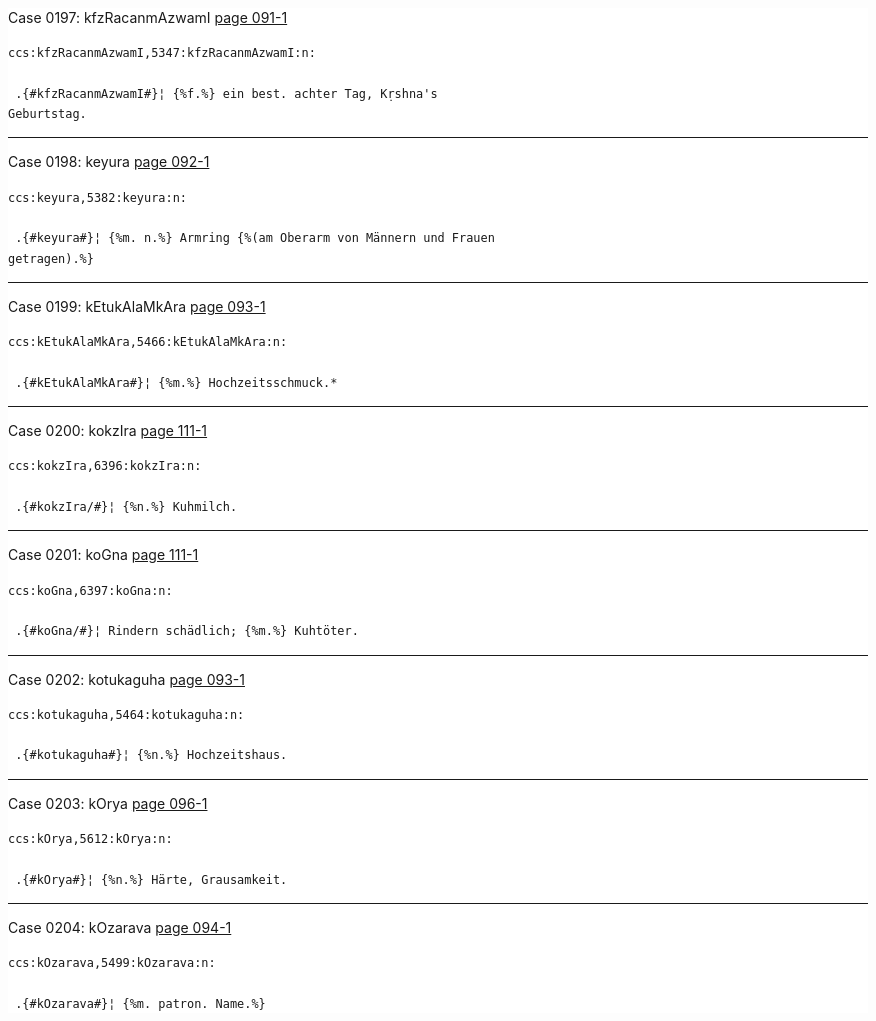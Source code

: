  Case 0197: kfzRacanmAzwamI  [page 091-1](http://www.sanskrit-lexicon.uni-koeln.de/scans/awork/apidev/servepdf.php?dict=ccs&page=091-1) 
```
ccs:kfzRacanmAzwamI,5347:kfzRacanmAzwamI:n:

 .{#kfzRacanmAzwamI#}¦ {%f.%} ein best. achter Tag, Kṛshna's
Geburtstag. 
```
------------------------------------------
 Case 0198: keyura  [page 092-1](http://www.sanskrit-lexicon.uni-koeln.de/scans/awork/apidev/servepdf.php?dict=ccs&page=092-1) 
```
ccs:keyura,5382:keyura:n:

 .{#keyura#}¦ {%m. n.%} Armring {%(am Oberarm von Männern und Frauen
getragen).%} 
```
------------------------------------------
 Case 0199: kEtukAlaMkAra  [page 093-1](http://www.sanskrit-lexicon.uni-koeln.de/scans/awork/apidev/servepdf.php?dict=ccs&page=093-1) 
```
ccs:kEtukAlaMkAra,5466:kEtukAlaMkAra:n:

 .{#kEtukAlaMkAra#}¦ {%m.%} Hochzeitsschmuck.* 
```
------------------------------------------
 Case 0200: kokzIra  [page 111-1](http://www.sanskrit-lexicon.uni-koeln.de/scans/awork/apidev/servepdf.php?dict=ccs&page=111-1) 
```
ccs:kokzIra,6396:kokzIra:n:

 .{#kokzIra/#}¦ {%n.%} Kuhmilch. 
```
------------------------------------------
 Case 0201: koGna  [page 111-1](http://www.sanskrit-lexicon.uni-koeln.de/scans/awork/apidev/servepdf.php?dict=ccs&page=111-1) 
```
ccs:koGna,6397:koGna:n:

 .{#koGna/#}¦ Rindern schädlich; {%m.%} Kuhtöter. 
```
------------------------------------------
 Case 0202: kotukaguha  [page 093-1](http://www.sanskrit-lexicon.uni-koeln.de/scans/awork/apidev/servepdf.php?dict=ccs&page=093-1) 
```
ccs:kotukaguha,5464:kotukaguha:n:

 .{#kotukaguha#}¦ {%n.%} Hochzeitshaus. 
```
------------------------------------------
 Case 0203: kOrya  [page 096-1](http://www.sanskrit-lexicon.uni-koeln.de/scans/awork/apidev/servepdf.php?dict=ccs&page=096-1) 
```
ccs:kOrya,5612:kOrya:n:

 .{#kOrya#}¦ {%n.%} Härte, Grausamkeit. 
```
------------------------------------------
 Case 0204: kOzarava  [page 094-1](http://www.sanskrit-lexicon.uni-koeln.de/scans/awork/apidev/servepdf.php?dict=ccs&page=094-1) 
```
ccs:kOzarava,5499:kOzarava:n:

 .{#kOzarava#}¦ {%m. patron. Name.%} 
```